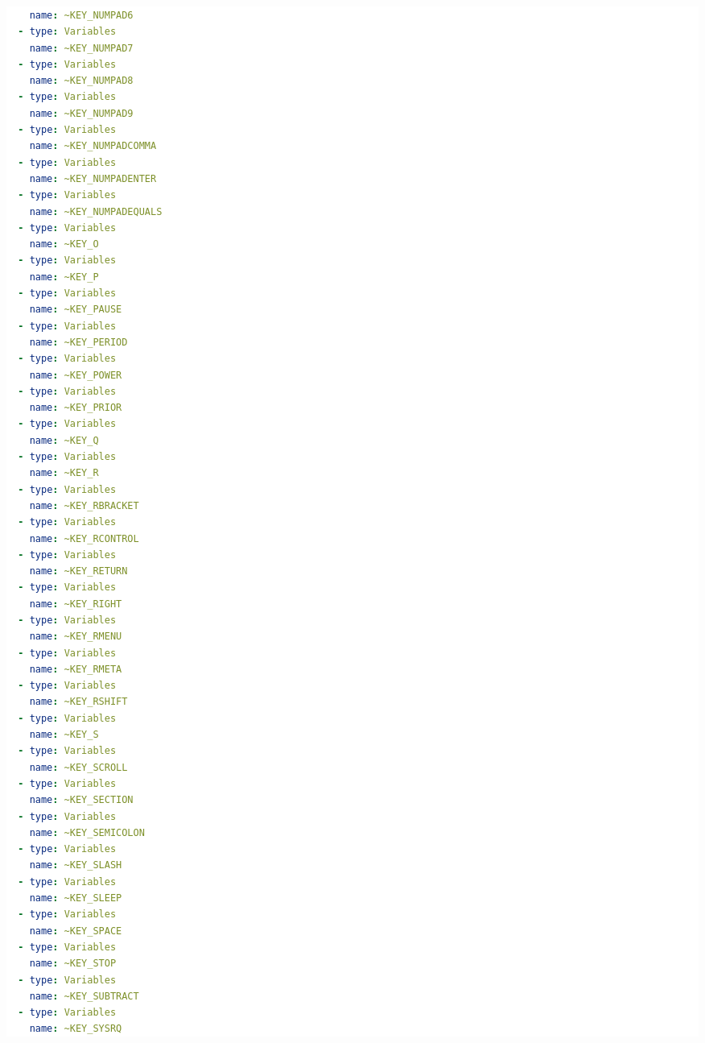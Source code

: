 ```yaml
    name: ~KEY_NUMPAD6
  - type: Variables
    name: ~KEY_NUMPAD7
  - type: Variables
    name: ~KEY_NUMPAD8
  - type: Variables
    name: ~KEY_NUMPAD9
  - type: Variables
    name: ~KEY_NUMPADCOMMA
  - type: Variables
    name: ~KEY_NUMPADENTER
  - type: Variables
    name: ~KEY_NUMPADEQUALS
  - type: Variables
    name: ~KEY_O
  - type: Variables
    name: ~KEY_P
  - type: Variables
    name: ~KEY_PAUSE
  - type: Variables
    name: ~KEY_PERIOD
  - type: Variables
    name: ~KEY_POWER
  - type: Variables
    name: ~KEY_PRIOR
  - type: Variables
    name: ~KEY_Q
  - type: Variables
    name: ~KEY_R
  - type: Variables
    name: ~KEY_RBRACKET
  - type: Variables
    name: ~KEY_RCONTROL
  - type: Variables
    name: ~KEY_RETURN
  - type: Variables
    name: ~KEY_RIGHT
  - type: Variables
    name: ~KEY_RMENU
  - type: Variables
    name: ~KEY_RMETA
  - type: Variables
    name: ~KEY_RSHIFT
  - type: Variables
    name: ~KEY_S
  - type: Variables
    name: ~KEY_SCROLL
  - type: Variables
    name: ~KEY_SECTION
  - type: Variables
    name: ~KEY_SEMICOLON
  - type: Variables
    name: ~KEY_SLASH
  - type: Variables
    name: ~KEY_SLEEP
  - type: Variables
    name: ~KEY_SPACE
  - type: Variables
    name: ~KEY_STOP
  - type: Variables
    name: ~KEY_SUBTRACT
  - type: Variables
    name: ~KEY_SYSRQ
```
